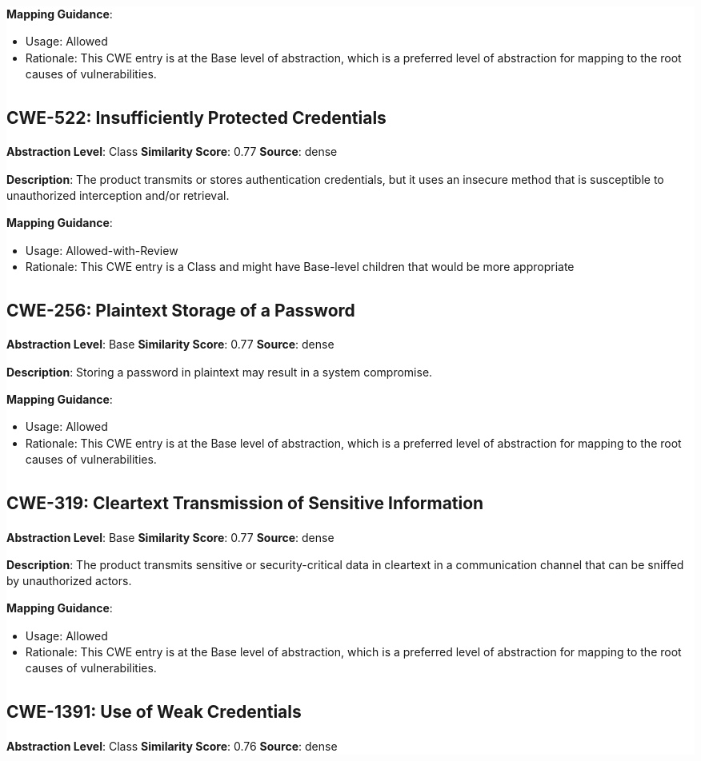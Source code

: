 **Mapping Guidance**:
- Usage: Allowed
- Rationale: This CWE entry is at the Base level of abstraction, which is a preferred level of abstraction for mapping to the root causes of vulnerabilities.



## CWE-522: Insufficiently Protected Credentials
**Abstraction Level**: Class
**Similarity Score**: 0.77
**Source**: dense

**Description**:
The product transmits or stores authentication credentials, but it uses an insecure method that is susceptible to unauthorized interception and/or retrieval.

**Mapping Guidance**:
- Usage: Allowed-with-Review
- Rationale: This CWE entry is a Class and might have Base-level children that would be more appropriate



## CWE-256: Plaintext Storage of a Password
**Abstraction Level**: Base
**Similarity Score**: 0.77
**Source**: dense

**Description**:
Storing a password in plaintext may result in a system compromise.

**Mapping Guidance**:
- Usage: Allowed
- Rationale: This CWE entry is at the Base level of abstraction, which is a preferred level of abstraction for mapping to the root causes of vulnerabilities.



## CWE-319: Cleartext Transmission of Sensitive Information
**Abstraction Level**: Base
**Similarity Score**: 0.77
**Source**: dense

**Description**:
The product transmits sensitive or security-critical data in cleartext in a communication channel that can be sniffed by unauthorized actors.

**Mapping Guidance**:
- Usage: Allowed
- Rationale: This CWE entry is at the Base level of abstraction, which is a preferred level of abstraction for mapping to the root causes of vulnerabilities.



## CWE-1391: Use of Weak Credentials
**Abstraction Level**: Class
**Similarity Score**: 0.76
**Source**: dense
